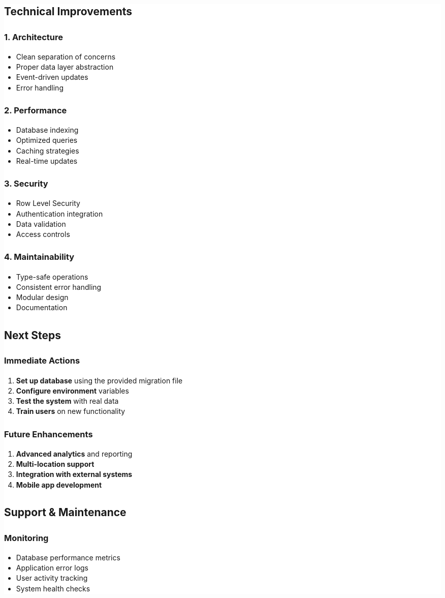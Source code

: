 ## Technical Improvements

### 1. **Architecture**
- Clean separation of concerns
- Proper data layer abstraction
- Event-driven updates
- Error handling

### 2. **Performance**
- Database indexing
- Optimized queries
- Caching strategies
- Real-time updates

### 3. **Security**
- Row Level Security
- Authentication integration
- Data validation
- Access controls

### 4. **Maintainability**
- Type-safe operations
- Consistent error handling
- Modular design
- Documentation

## Next Steps

### Immediate Actions
1. **Set up database** using the provided migration file
2. **Configure environment** variables
3. **Test the system** with real data
4. **Train users** on new functionality

### Future Enhancements
1. **Advanced analytics** and reporting
2. **Multi-location support**
3. **Integration with external systems**
4. **Mobile app development**

## Support & Maintenance

### Monitoring
- Database performance metrics
- Application error logs
- User activity tracking
- System health checks
